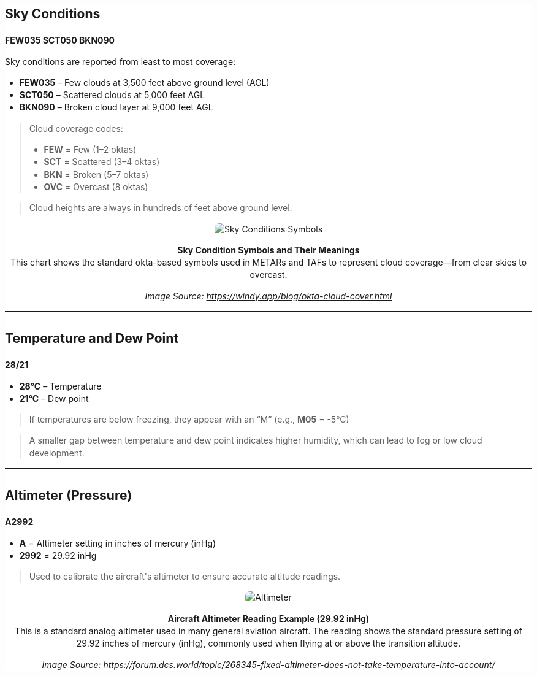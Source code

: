
## Sky Conditions

**FEW035 SCT050 BKN090**

Sky conditions are reported from least to most coverage:

- **FEW035** – Few clouds at 3,500 feet above ground level (AGL)  
- **SCT050** – Scattered clouds at 5,000 feet AGL  
- **BKN090** – Broken cloud layer at 9,000 feet AGL

> Cloud coverage codes:
> - **FEW** = Few (1–2 oktas)
> - **SCT** = Scattered (3–4 oktas)
> - **BKN** = Broken (5–7 oktas)
> - **OVC** = Overcast (8 oktas)

> Cloud heights are always in hundreds of feet above ground level.

<div style="text-align: center;">
  <img src="https://cdn.windy.app/site-storage/posts/December2022/okta-symbols-windyapp.jpg" alt="Sky Conditions Symbols" style="width: 80%; border-radius: 8px;">
  <p><strong>Sky Condition Symbols and Their Meanings</strong><br>This chart shows the standard okta-based symbols used in METARs and TAFs to represent cloud coverage—from clear skies to overcast.</p>
  <p><em>Image Source: <a href="https://windy.app/blog/okta-cloud-cover.html" target="_blank">https://windy.app/blog/okta-cloud-cover.html</a></em></p>
</div>

---

## Temperature and Dew Point

**28/21**

- **28°C** – Temperature  
- **21°C** – Dew point

> If temperatures are below freezing, they appear with an “M” (e.g., **M05** = -5°C)

> A smaller gap between temperature and dew point indicates higher humidity, which can lead to fog or low cloud development.

---

## Altimeter (Pressure) 

**A2992**

- **A** = Altimeter setting in inches of mercury (inHg)  
- **2992** = 29.92 inHg

> Used to calibrate the aircraft's altimeter to ensure accurate altitude readings.

<div style="text-align: center;">
  <img src="https://forum.dcs.world/uploads/monthly_2021_04/C101CC_Std.jpg.71fb2478eee6d210b31d63b385e8954b.jpg" alt="Altimeter" style="width: 80%; border-radius: 8px;">
  <p><strong>Aircraft Altimeter Reading Example (29.92 inHg)</strong><br>This is a standard analog altimeter used in many general aviation aircraft. The reading shows the standard pressure setting of 29.92 inches of mercury (inHg), commonly used when flying at or above the transition altitude.</p>
  <p><em>Image Source: <a href="https://forum.dcs.world/topic/268345-fixed-altimeter-does-not-take-temperature-into-account/" target="_blank">https://forum.dcs.world/topic/268345-fixed-altimeter-does-not-take-temperature-into-account/</a></em></p>
</div>
